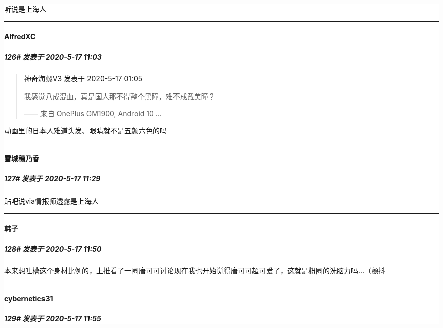 


听说是上海人







-----

####  AlfredXC  
##### 126#       发表于 2020-5-17 11:03



<blockquote><a href="httphttps://bbs.saraba1st.com/2b/forum.php?mod=redirect&amp;goto=findpost&amp;pid=47447321&amp;ptid=1909972" target="_blank">神奇海螺V3 发表于 2020-5-17 01:05</a>

我感觉八成混血，真是国人那不得整个黑瞳，难不成戴美瞳？


—— 来自 OnePlus GM1900, Android 10 ...</blockquote>
动画里的日本人难道头发、眼睛就不是五颜六色的吗







-----

####  雪城穗乃香  
##### 127#       发表于 2020-5-17 11:29




贴吧说via情报师透露是上海人







-----

####  韩子  
##### 128#       发表于 2020-5-17 11:50




本来想吐槽这个身材比例的，上推看了一圈唐可可讨论现在我也开始觉得唐可可超可爱了，这就是粉圈的洗脑力吗…（颤抖







-----

####  cybernetics31  
##### 129#       发表于 2020-5-17 11:55

